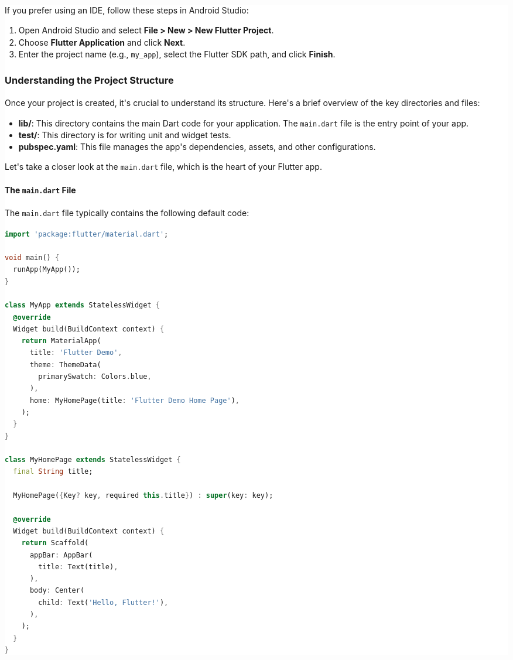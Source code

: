 If you prefer using an IDE, follow these steps in Android Studio:

1. Open Android Studio and select **File > New > New Flutter Project**.
2. Choose **Flutter Application** and click **Next**.
3. Enter the project name (e.g., `my_app`), select the Flutter SDK path, and click **Finish**.

### Understanding the Project Structure

Once your project is created, it's crucial to understand its structure. Here's a brief overview of the key directories and files:

- **lib/**: This directory contains the main Dart code for your application. The `main.dart` file is the entry point of your app.
- **test/**: This directory is for writing unit and widget tests.
- **pubspec.yaml**: This file manages the app's dependencies, assets, and other configurations.

Let's take a closer look at the `main.dart` file, which is the heart of your Flutter app.

#### The `main.dart` File

The `main.dart` file typically contains the following default code:

```dart
import 'package:flutter/material.dart';

void main() {
  runApp(MyApp());
}

class MyApp extends StatelessWidget {
  @override
  Widget build(BuildContext context) {
    return MaterialApp(
      title: 'Flutter Demo',
      theme: ThemeData(
        primarySwatch: Colors.blue,
      ),
      home: MyHomePage(title: 'Flutter Demo Home Page'),
    );
  }
}

class MyHomePage extends StatelessWidget {
  final String title;

  MyHomePage({Key? key, required this.title}) : super(key: key);

  @override
  Widget build(BuildContext context) {
    return Scaffold(
      appBar: AppBar(
        title: Text(title),
      ),
      body: Center(
        child: Text('Hello, Flutter!'),
      ),
    );
  }
}
```
